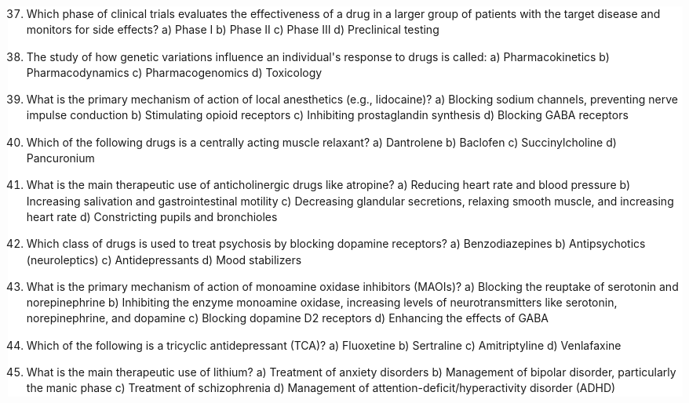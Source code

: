 37. Which phase of clinical trials evaluates the effectiveness of a drug in a larger group of patients with the target disease and monitors for side effects?
    a) Phase I
    b) Phase II
    c) Phase III
    d) Preclinical testing

38. The study of how genetic variations influence an individual's response to drugs is called:
    a) Pharmacokinetics
    b) Pharmacodynamics
    c) Pharmacogenomics
    d) Toxicology

39. What is the primary mechanism of action of local anesthetics (e.g., lidocaine)?
    a) Blocking sodium channels, preventing nerve impulse conduction
    b) Stimulating opioid receptors
    c) Inhibiting prostaglandin synthesis
    d) Blocking GABA receptors

40. Which of the following drugs is a centrally acting muscle relaxant?
    a) Dantrolene
    b) Baclofen
    c) Succinylcholine
    d) Pancuronium

41. What is the main therapeutic use of anticholinergic drugs like atropine?
    a) Reducing heart rate and blood pressure
    b) Increasing salivation and gastrointestinal motility
    c) Decreasing glandular secretions, relaxing smooth muscle, and increasing heart rate
    d) Constricting pupils and bronchioles

42. Which class of drugs is used to treat psychosis by blocking dopamine receptors?
    a) Benzodiazepines
    b) Antipsychotics (neuroleptics)
    c) Antidepressants
    d) Mood stabilizers

43. What is the primary mechanism of action of monoamine oxidase inhibitors (MAOIs)?
    a) Blocking the reuptake of serotonin and norepinephrine
    b) Inhibiting the enzyme monoamine oxidase, increasing levels of neurotransmitters like serotonin, norepinephrine, and dopamine
    c) Blocking dopamine D2 receptors
    d) Enhancing the effects of GABA

44. Which of the following is a tricyclic antidepressant (TCA)?
    a) Fluoxetine
    b) Sertraline
    c) Amitriptyline
    d) Venlafaxine

45. What is the main therapeutic use of lithium?
    a) Treatment of anxiety disorders
    b) Management of bipolar disorder, particularly the manic phase
    c) Treatment of schizophrenia
    d) Management of attention-deficit/hyperactivity disorder (ADHD)
